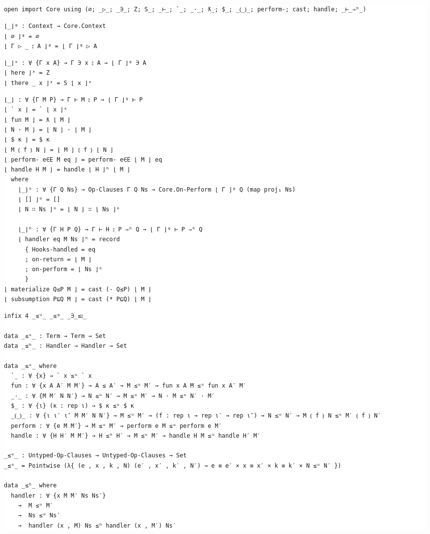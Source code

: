 ```
open import Core using (∅; _▷_; _∋_; Z; S_; _⊢_; `_; _·_; ƛ_; $_; _⦅_⦆_; perform-; cast; handle; _⊢_⇒ʰ_)
```

```
⌊_⌋ᵍ : Context → Core.Context
⌊ ∅ ⌋ᵍ = ∅
⌊ Γ ▷ _ ⦂ A ⌋ᵍ = ⌊ Γ ⌋ᵍ ▷ A
```

```
⌊_⌋ˣ : ∀ {Γ x A} → Γ ∋ x ⦂ A → ⌊ Γ ⌋ᵍ ∋ A
⌊ here ⌋ˣ = Z
⌊ there _ x ⌋ˣ = S ⌊ x ⌋ˣ
```

```
⌊_⌋ : ∀ {Γ M P} → Γ ⊢ M ⦂ P → ⌊ Γ ⌋ᵍ ⊢ P
⌊ ` x ⌋ = ` ⌊ x ⌋ˣ
⌊ fun M ⌋ = ƛ ⌊ M ⌋
⌊ N · M ⌋ = ⌊ N ⌋ · ⌊ M ⌋
⌊ $ κ ⌋ = $ κ
⌊ M ⦅ f ⦆ N ⌋ = ⌊ M ⌋ ⦅ f ⦆ ⌊ N ⌋
⌊ perform- e∈E M eq ⌋ = perform- e∈E ⌊ M ⌋ eq
⌊ handle H M ⌋ = handle ⌊ H ⌋ʰ ⌊ M ⌋
  where
    ⌊_⌋ᵒ : ∀ {Γ Q Ns} → Op-Clauses Γ Q Ns → Core.On-Perform ⌊ Γ ⌋ᵍ Q (map proj₁ Ns)
    ⌊ [] ⌋ᵒ = []
    ⌊ N ∷ Ns ⌋ᵒ = ⌊ N ⌋ ∷ ⌊ Ns ⌋ᵒ

    ⌊_⌋ʰ : ∀ {Γ H P Q} → Γ ⊢ H ⦂ P ⇒ʰ Q → ⌊ Γ ⌋ᵍ ⊢ P ⇒ʰ Q
    ⌊ handler eq M Ns ⌋ʰ = record
      { Hooks-handled = eq
      ; on-return = ⌊ M ⌋
      ; on-perform = ⌊ Ns ⌋ᵒ
      }
⌊ materialize Q≤P M ⌋ = cast (- Q≤P) ⌊ M ⌋
⌊ subsumption P⊑Q M ⌋ = cast (* P⊑Q) ⌊ M ⌋
```

```
infix 4 _≤ᵘ_ _≤ᵍ_ _∋_≤⦂_

data _≤ᵘ_ : Term → Term → Set
data _≤ʰ_ : Handler → Handler → Set

data _≤ᵘ_ where
  `_ : ∀ {x} → ` x ≤ᵘ ` x
  fun : ∀ {x A A′ M M′} → A ≤ A′ → M ≤ᵘ M′ → fun x A M ≤ᵘ fun x A′ M′
  _·_ : ∀ {M M′ N N′} → N ≤ᵘ N′ → M ≤ᵘ M′ → N · M ≤ᵘ N′ · M′
  $_ : ∀ {ι} (κ : rep ι) → $ κ ≤ᵘ $ κ
  _⦅_⦆_ : ∀ {ι ι′ ι″ M M′ N N′} → M ≤ᵘ M′ → (f : rep ι → rep ι′ → rep ι″) → N ≤ᵘ N′ → M ⦅ f ⦆ N ≤ᵘ M′ ⦅ f ⦆ N′
  perform : ∀ {e M M′} → M ≤ᵘ M′ → perform e M ≤ᵘ perform e M′
  handle : ∀ {H H′ M M′} → H ≤ʰ H′ → M ≤ᵘ M′ → handle H M ≤ᵘ handle H′ M′

_≤ᵒ_ : Untyped-Op-Clauses → Untyped-Op-Clauses → Set
_≤ᵒ_ = Pointwise (λ{ (e , x , k , N) (e′ , x′ , k′ , N′) → e ≡ e′ × x ≡ x′ × k ≡ k′ × N ≤ᵘ N′ })

data _≤ʰ_ where
  handler : ∀ {x M M′ Ns Ns′}
    →  M ≤ᵘ M′
    →  Ns ≤ᵒ Ns′
    →  handler (x , M) Ns ≤ʰ handler (x , M′) Ns′
```
